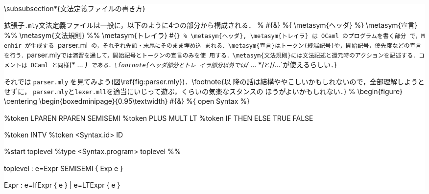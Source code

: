 \subsubsection*{文法定義ファイルの書き方}

拡張子`.mly`文法定義ファイルは一般に，以下のように4つの部分から構成される．
%
#{&}
%\{
  \metasym{ヘッダ}
%\}
  \metasym{宣言}
%%
  \metasym{文法規則}
%%
  \metasym{トレイラ}
#{`}
%
\metasym{ヘッダ}, \metasym{トレイラ} は OCaml のプログラムを書く部分
で，Menhir が生成する `parser.ml` の，それぞれ先頭・末尾にそのまま埋め込
まれる．\metasym{宣言}はトークン(終端記号)や，開始記号，優先度などの宣言
を行う．`parser.mly` では演習を通して，開始記号とトークンの宣言のみを使
用する．\metasym{文法規則}には文法記述と還元時のアクションを記述する．コ
メントは OCaml と同様 `(* ... *)` である．\footnote{ヘッダ部分とトレ
イラ部分以外では`/* ... */`と`//...`が使えるらしい．}

それでは `parser.mly` を見てみよう(図\ref{fig:parser.mly})．\footnote{以
降の話は結構ややこしいかもしれないので，全部理解しようとせずに，
`parser.mly`と`lexer.mll`を適当にいじって遊ぶ，くらいの気楽なスタンスの
ほうがよいかもしれない．}
%
\begin{figure}
  \centering
  \begin{boxedminipage}{0.95\textwidth}
#{&}
%{
open Syntax
%}

%token LPAREN RPAREN SEMISEMI
%token PLUS MULT LT
%token IF THEN ELSE TRUE FALSE

%token <int> INTV
%token <Syntax.id> ID

%start toplevel
%type <Syntax.program> toplevel
%%

toplevel :
    e=Expr SEMISEMI \{ Exp e \}

Expr :
    e=IfExpr \{ e \}
  | e=LTExpr \{ e \}
